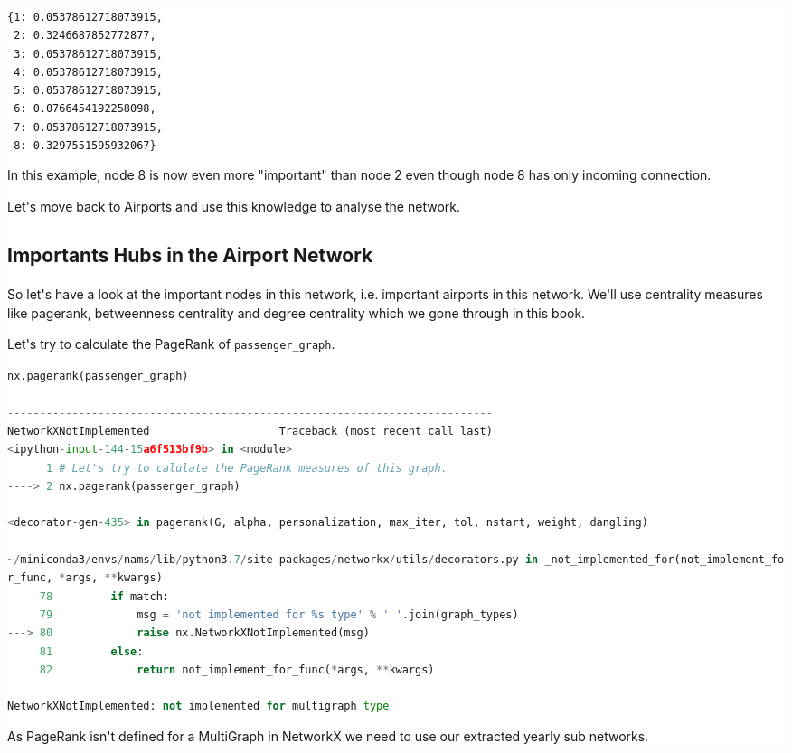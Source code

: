 


    {1: 0.05378612718073915,
     2: 0.3246687852772877,
     3: 0.05378612718073915,
     4: 0.05378612718073915,
     5: 0.05378612718073915,
     6: 0.0766454192258098,
     7: 0.05378612718073915,
     8: 0.3297551595932067}



In this example, node 8 is now even more "important" than node 2 even though node 8 has only incoming connection.

Let's move back to Airports and use this knowledge to analyse the network.



## Importants Hubs in the Airport Network

So let's have a look at the important nodes in this network, i.e. important airports in this network. We'll use centrality measures like pagerank, betweenness centrality and degree centrality which we gone through in this book.



Let's try to calculate the PageRank of `passenger_graph`.

``` python
nx.pagerank(passenger_graph)

---------------------------------------------------------------------------
NetworkXNotImplemented                    Traceback (most recent call last)
<ipython-input-144-15a6f513bf9b> in <module>
      1 # Let's try to calulate the PageRank measures of this graph.
----> 2 nx.pagerank(passenger_graph)

<decorator-gen-435> in pagerank(G, alpha, personalization, max_iter, tol, nstart, weight, dangling)

~/miniconda3/envs/nams/lib/python3.7/site-packages/networkx/utils/decorators.py in _not_implemented_for(not_implement_for_func, *args, **kwargs)
     78         if match:
     79             msg = 'not implemented for %s type' % ' '.join(graph_types)
---> 80             raise nx.NetworkXNotImplemented(msg)
     81         else:
     82             return not_implement_for_func(*args, **kwargs)

NetworkXNotImplemented: not implemented for multigraph type
```



As PageRank isn't defined for a MultiGraph in NetworkX we need to use our extracted yearly sub networks.

